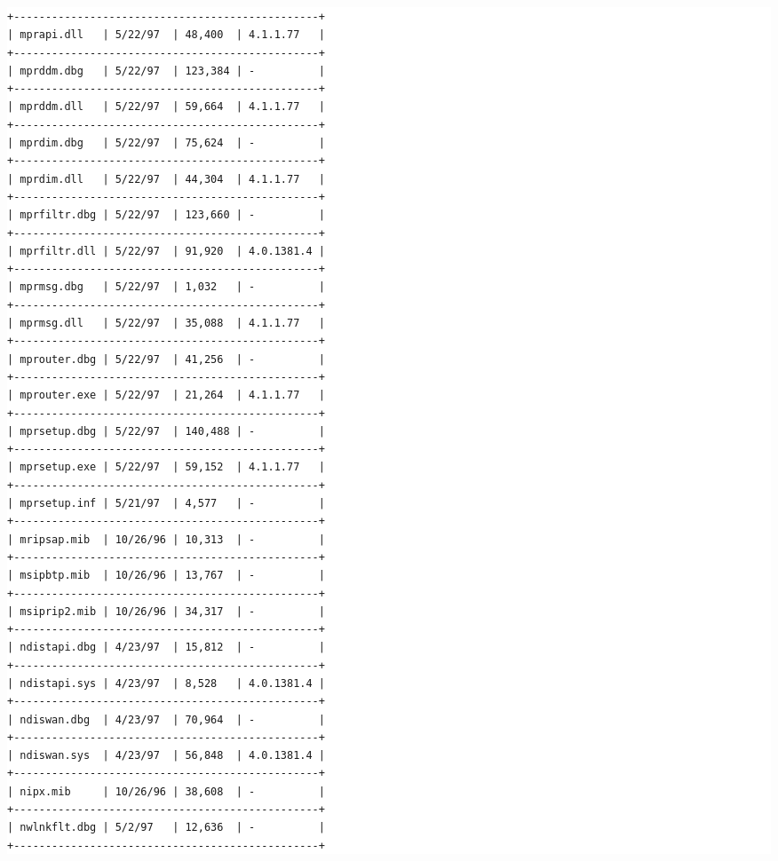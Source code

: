	+------------------------------------------------+
	| mprapi.dll   | 5/22/97  | 48,400  | 4.1.1.77   | 
	+------------------------------------------------+
	| mprddm.dbg   | 5/22/97  | 123,384 | -          | 
	+------------------------------------------------+
	| mprddm.dll   | 5/22/97  | 59,664  | 4.1.1.77   | 
	+------------------------------------------------+
	| mprdim.dbg   | 5/22/97  | 75,624  | -          | 
	+------------------------------------------------+
	| mprdim.dll   | 5/22/97  | 44,304  | 4.1.1.77   | 
	+------------------------------------------------+
	| mprfiltr.dbg | 5/22/97  | 123,660 | -          | 
	+------------------------------------------------+
	| mprfiltr.dll | 5/22/97  | 91,920  | 4.0.1381.4 | 
	+------------------------------------------------+
	| mprmsg.dbg   | 5/22/97  | 1,032   | -          | 
	+------------------------------------------------+
	| mprmsg.dll   | 5/22/97  | 35,088  | 4.1.1.77   | 
	+------------------------------------------------+
	| mprouter.dbg | 5/22/97  | 41,256  | -          | 
	+------------------------------------------------+
	| mprouter.exe | 5/22/97  | 21,264  | 4.1.1.77   | 
	+------------------------------------------------+
	| mprsetup.dbg | 5/22/97  | 140,488 | -          | 
	+------------------------------------------------+
	| mprsetup.exe | 5/22/97  | 59,152  | 4.1.1.77   | 
	+------------------------------------------------+
	| mprsetup.inf | 5/21/97  | 4,577   | -          | 
	+------------------------------------------------+
	| mripsap.mib  | 10/26/96 | 10,313  | -          | 
	+------------------------------------------------+
	| msipbtp.mib  | 10/26/96 | 13,767  | -          | 
	+------------------------------------------------+
	| msiprip2.mib | 10/26/96 | 34,317  | -          | 
	+------------------------------------------------+
	| ndistapi.dbg | 4/23/97  | 15,812  | -          | 
	+------------------------------------------------+
	| ndistapi.sys | 4/23/97  | 8,528   | 4.0.1381.4 | 
	+------------------------------------------------+
	| ndiswan.dbg  | 4/23/97  | 70,964  | -          | 
	+------------------------------------------------+
	| ndiswan.sys  | 4/23/97  | 56,848  | 4.0.1381.4 | 
	+------------------------------------------------+
	| nipx.mib     | 10/26/96 | 38,608  | -          | 
	+------------------------------------------------+
	| nwlnkflt.dbg | 5/2/97   | 12,636  | -          | 
	+------------------------------------------------+